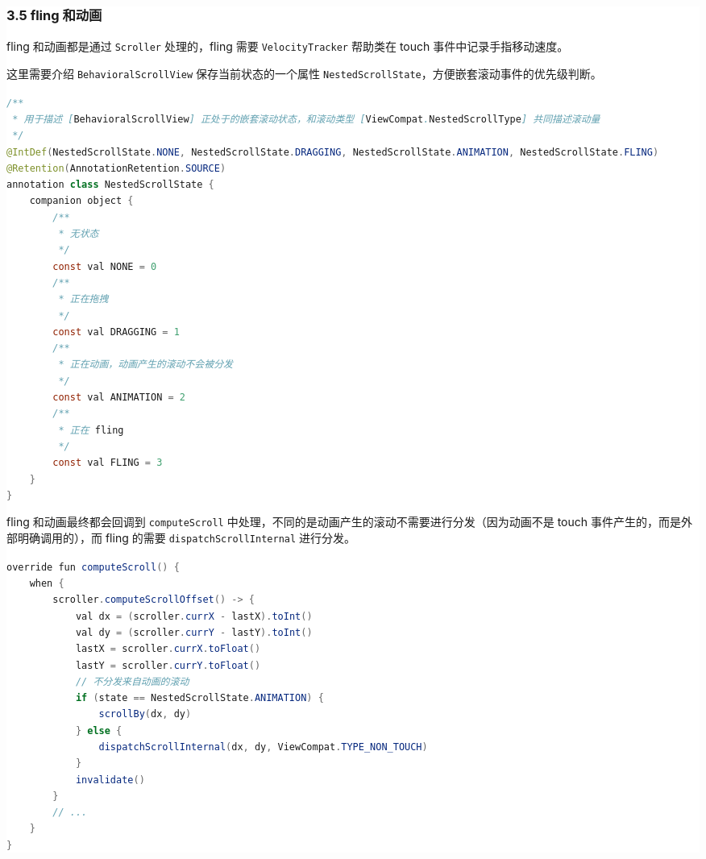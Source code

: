 
### 3.5 fling 和动画

fling 和动画都是通过 `Scroller` 处理的，fling 需要 `VelocityTracker` 帮助类在 touch 事件中记录手指移动速度。  

这里需要介绍 `BehavioralScrollView` 保存当前状态的一个属性 `NestedScrollState`，方便嵌套滚动事件的优先级判断。    

``` java
/**
 * 用于描述 [BehavioralScrollView] 正处于的嵌套滚动状态，和滚动类型 [ViewCompat.NestedScrollType] 共同描述滚动量
 */
@IntDef(NestedScrollState.NONE, NestedScrollState.DRAGGING, NestedScrollState.ANIMATION, NestedScrollState.FLING)
@Retention(AnnotationRetention.SOURCE)
annotation class NestedScrollState {
    companion object {
        /**
         * 无状态
         */
        const val NONE = 0
        /**
         * 正在拖拽
         */
        const val DRAGGING = 1
        /**
         * 正在动画，动画产生的滚动不会被分发
         */
        const val ANIMATION = 2
        /**
         * 正在 fling
         */
        const val FLING = 3
    }
}
```

fling 和动画最终都会回调到 `computeScroll` 中处理，不同的是动画产生的滚动不需要进行分发（因为动画不是 touch 事件产生的，而是外部明确调用的），而 fling 的需要 `dispatchScrollInternal` 进行分发。  

``` java
override fun computeScroll() {
    when {
        scroller.computeScrollOffset() -> {
            val dx = (scroller.currX - lastX).toInt()
            val dy = (scroller.currY - lastY).toInt()
            lastX = scroller.currX.toFloat()
            lastY = scroller.currY.toFloat()
            // 不分发来自动画的滚动
            if (state == NestedScrollState.ANIMATION) {
                scrollBy(dx, dy)
            } else {
                dispatchScrollInternal(dx, dy, ViewCompat.TYPE_NON_TOUCH)
            }
            invalidate()
        }
        // ...
    }
}
```
